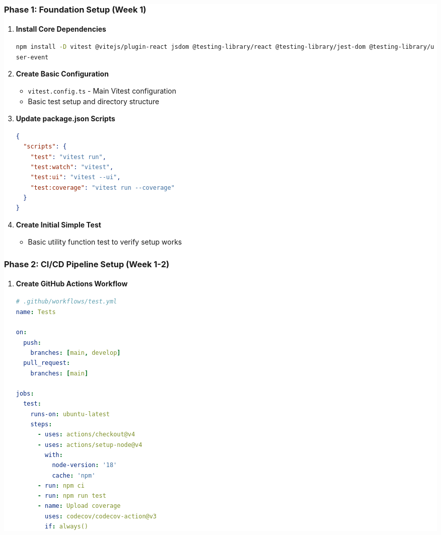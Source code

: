 ### **Phase 1: Foundation Setup (Week 1)**

1. **Install Core Dependencies**
   ```bash
   npm install -D vitest @vitejs/plugin-react jsdom @testing-library/react @testing-library/jest-dom @testing-library/user-event
   ```

2. **Create Basic Configuration**
   - `vitest.config.ts` - Main Vitest configuration
   - Basic test setup and directory structure

3. **Update package.json Scripts**
   ```json
   {
     "scripts": {
       "test": "vitest run",
       "test:watch": "vitest",
       "test:ui": "vitest --ui",
       "test:coverage": "vitest run --coverage"
     }
   }
   ```

4. **Create Initial Simple Test**
   - Basic utility function test to verify setup works

### **Phase 2: CI/CD Pipeline Setup (Week 1-2)**

1. **Create GitHub Actions Workflow**
   ```yaml
   # .github/workflows/test.yml
   name: Tests
   
   on:
     push:
       branches: [main, develop]
     pull_request:
       branches: [main]
   
   jobs:
     test:
       runs-on: ubuntu-latest
       steps:
         - uses: actions/checkout@v4
         - uses: actions/setup-node@v4
           with:
             node-version: '18'
             cache: 'npm'
         - run: npm ci
         - run: npm run test
         - name: Upload coverage
           uses: codecov/codecov-action@v3
           if: always()
   ```
